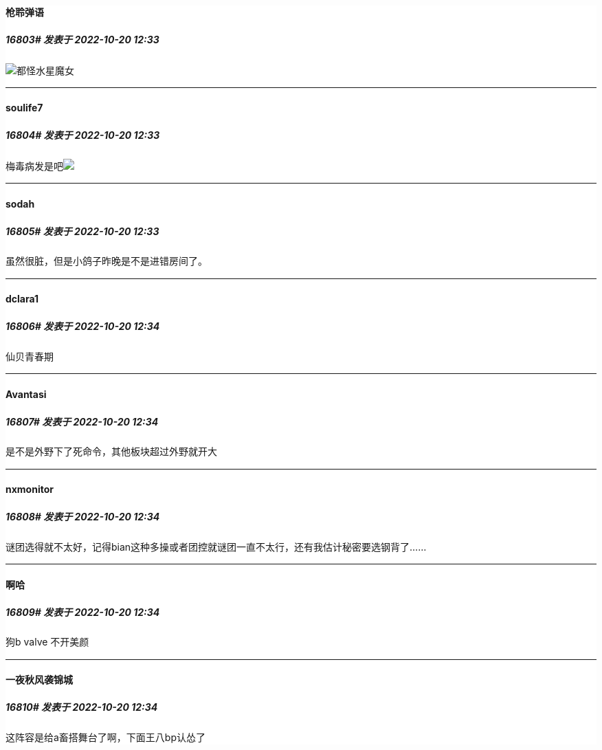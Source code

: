 ####  枪聆弹语  
##### 16803#       发表于 2022-10-20 12:33

<img src="https://static.saraba1st.com/image/smiley/face2017/037.png" referrerpolicy="no-referrer">都怪水星魔女

*****

####  soulife7  
##### 16804#       发表于 2022-10-20 12:33

梅毒病发是吧<img src="https://static.saraba1st.com/image/smiley/face2017/030.png" referrerpolicy="no-referrer">

*****

####  sodah  
##### 16805#       发表于 2022-10-20 12:33

虽然很脏，但是小鸽子昨晚是不是进错房间了。

*****

####  dclara1  
##### 16806#       发表于 2022-10-20 12:34

仙贝青春期

*****

####  Avantasi  
##### 16807#       发表于 2022-10-20 12:34

是不是外野下了死命令，其他板块超过外野就开大

*****

####  nxmonitor  
##### 16808#       发表于 2022-10-20 12:34

谜团选得就不太好，记得bian这种多操或者团控就谜团一直不太行，还有我估计秘密要选钢背了……

*****

####  啊哈  
##### 16809#       发表于 2022-10-20 12:34

狗b valve 不开美颜

*****

####  一夜秋风袭锦城  
##### 16810#       发表于 2022-10-20 12:34

这阵容是给a畜搭舞台了啊，下面王八bp认怂了
